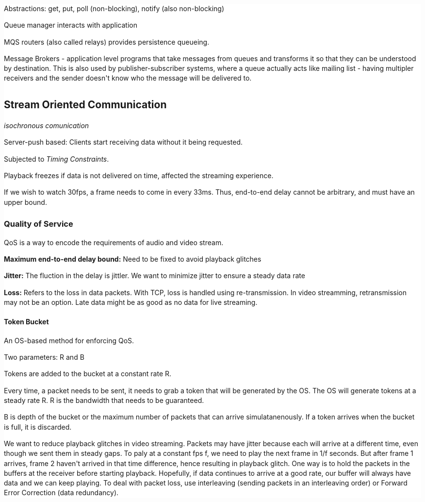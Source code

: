 Abstractions: get, put, poll (non-blocking), notify (also non-blocking)

Queue manager interacts with application

MQS routers (also called relays) provides persistence queueing.

Message Brokers - application level programs that take messages from queues and transforms it so that they can be understood by destination. This is also used by publisher-subscriber systems, where a queue actually acts like mailing list - having multipler receivers and the sender doesn't know who the message will be delivered to.

## Stream Oriented Communication

*isochronous comunication*

Server-push based: Clients start receiving data without it being requested. 

Subjected to *Timing Constraints*. 

Playback freezes if data is not delivered on time, affected the streaming experience. 

If we wish to watch 30fps, a frame needs to come in every 33ms. Thus, end-to-end delay cannot be arbitrary, and must have an upper bound.

### Quality of Service

QoS is a way to encode the requirements of audio and video stream.

**Maximum end-to-end delay bound:** Need to be fixed to avoid playback glitches

**Jitter:** The fluction in the delay is jittler. We want to minimize jitter to ensure a steady data rate

**Loss:** Refers to the loss in data packets. With TCP, loss is handled using re-transmission. In video streamming, retransmission may not be an option. Late data might be as good as no data for live streaming.

#### Token Bucket

An OS-based method for enforcing QoS.

Two parameters: R and B

Tokens are added to the bucket at a constant rate R.

Every time, a packet needs to be sent, it needs to grab a token that will be generated by the OS. The OS will generate tokens at a steady rate R. R is the bandwidth that needs to be guaranteed.

B is depth of the bucket or the maximum number of packets that can arrive simulatanenously. If a token arrives when the bucket is full, it is discarded.

We want to reduce playback glitches in video streaming. Packets may have jitter because each will arrive at a different time, even though we sent them in steady gaps. To paly at a constant fps f, we need to play the next frame in 1/f seconds. But after frame 1 arrives, frame 2 haven't arrived in that time difference, hence resulting in playback glitch. One way is to hold the packets in the buffers at the receiver before starting playback. Hopefully, if data continues to arrive at a good rate, our buffer will always have data and we can keep playing. To deal with packet loss, use interleaving (sending packets in an interleaving order) or Forward Error Correction (data redundancy).
